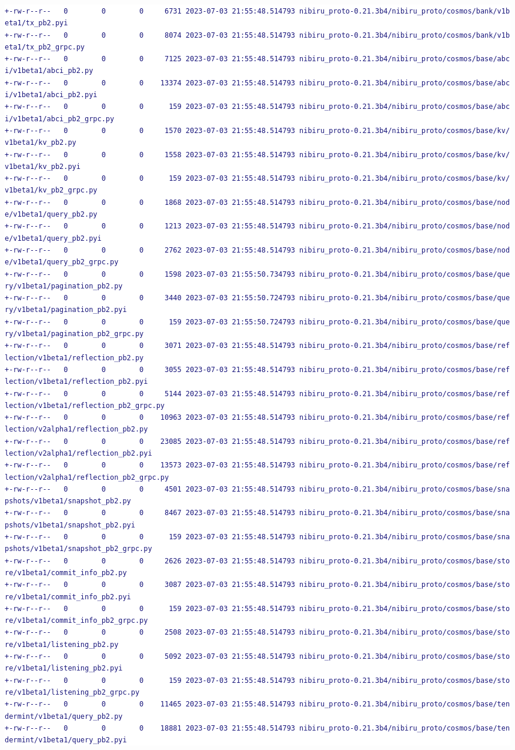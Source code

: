 ```diff
+-rw-r--r--   0        0        0     6731 2023-07-03 21:55:48.514793 nibiru_proto-0.21.3b4/nibiru_proto/cosmos/bank/v1beta1/tx_pb2.pyi
+-rw-r--r--   0        0        0     8074 2023-07-03 21:55:48.514793 nibiru_proto-0.21.3b4/nibiru_proto/cosmos/bank/v1beta1/tx_pb2_grpc.py
+-rw-r--r--   0        0        0     7125 2023-07-03 21:55:48.514793 nibiru_proto-0.21.3b4/nibiru_proto/cosmos/base/abci/v1beta1/abci_pb2.py
+-rw-r--r--   0        0        0    13374 2023-07-03 21:55:48.514793 nibiru_proto-0.21.3b4/nibiru_proto/cosmos/base/abci/v1beta1/abci_pb2.pyi
+-rw-r--r--   0        0        0      159 2023-07-03 21:55:48.514793 nibiru_proto-0.21.3b4/nibiru_proto/cosmos/base/abci/v1beta1/abci_pb2_grpc.py
+-rw-r--r--   0        0        0     1570 2023-07-03 21:55:48.514793 nibiru_proto-0.21.3b4/nibiru_proto/cosmos/base/kv/v1beta1/kv_pb2.py
+-rw-r--r--   0        0        0     1558 2023-07-03 21:55:48.514793 nibiru_proto-0.21.3b4/nibiru_proto/cosmos/base/kv/v1beta1/kv_pb2.pyi
+-rw-r--r--   0        0        0      159 2023-07-03 21:55:48.514793 nibiru_proto-0.21.3b4/nibiru_proto/cosmos/base/kv/v1beta1/kv_pb2_grpc.py
+-rw-r--r--   0        0        0     1868 2023-07-03 21:55:48.514793 nibiru_proto-0.21.3b4/nibiru_proto/cosmos/base/node/v1beta1/query_pb2.py
+-rw-r--r--   0        0        0     1213 2023-07-03 21:55:48.514793 nibiru_proto-0.21.3b4/nibiru_proto/cosmos/base/node/v1beta1/query_pb2.pyi
+-rw-r--r--   0        0        0     2762 2023-07-03 21:55:48.514793 nibiru_proto-0.21.3b4/nibiru_proto/cosmos/base/node/v1beta1/query_pb2_grpc.py
+-rw-r--r--   0        0        0     1598 2023-07-03 21:55:50.734793 nibiru_proto-0.21.3b4/nibiru_proto/cosmos/base/query/v1beta1/pagination_pb2.py
+-rw-r--r--   0        0        0     3440 2023-07-03 21:55:50.724793 nibiru_proto-0.21.3b4/nibiru_proto/cosmos/base/query/v1beta1/pagination_pb2.pyi
+-rw-r--r--   0        0        0      159 2023-07-03 21:55:50.724793 nibiru_proto-0.21.3b4/nibiru_proto/cosmos/base/query/v1beta1/pagination_pb2_grpc.py
+-rw-r--r--   0        0        0     3071 2023-07-03 21:55:48.514793 nibiru_proto-0.21.3b4/nibiru_proto/cosmos/base/reflection/v1beta1/reflection_pb2.py
+-rw-r--r--   0        0        0     3055 2023-07-03 21:55:48.514793 nibiru_proto-0.21.3b4/nibiru_proto/cosmos/base/reflection/v1beta1/reflection_pb2.pyi
+-rw-r--r--   0        0        0     5144 2023-07-03 21:55:48.514793 nibiru_proto-0.21.3b4/nibiru_proto/cosmos/base/reflection/v1beta1/reflection_pb2_grpc.py
+-rw-r--r--   0        0        0    10963 2023-07-03 21:55:48.514793 nibiru_proto-0.21.3b4/nibiru_proto/cosmos/base/reflection/v2alpha1/reflection_pb2.py
+-rw-r--r--   0        0        0    23085 2023-07-03 21:55:48.514793 nibiru_proto-0.21.3b4/nibiru_proto/cosmos/base/reflection/v2alpha1/reflection_pb2.pyi
+-rw-r--r--   0        0        0    13573 2023-07-03 21:55:48.514793 nibiru_proto-0.21.3b4/nibiru_proto/cosmos/base/reflection/v2alpha1/reflection_pb2_grpc.py
+-rw-r--r--   0        0        0     4501 2023-07-03 21:55:48.514793 nibiru_proto-0.21.3b4/nibiru_proto/cosmos/base/snapshots/v1beta1/snapshot_pb2.py
+-rw-r--r--   0        0        0     8467 2023-07-03 21:55:48.514793 nibiru_proto-0.21.3b4/nibiru_proto/cosmos/base/snapshots/v1beta1/snapshot_pb2.pyi
+-rw-r--r--   0        0        0      159 2023-07-03 21:55:48.514793 nibiru_proto-0.21.3b4/nibiru_proto/cosmos/base/snapshots/v1beta1/snapshot_pb2_grpc.py
+-rw-r--r--   0        0        0     2626 2023-07-03 21:55:48.514793 nibiru_proto-0.21.3b4/nibiru_proto/cosmos/base/store/v1beta1/commit_info_pb2.py
+-rw-r--r--   0        0        0     3087 2023-07-03 21:55:48.514793 nibiru_proto-0.21.3b4/nibiru_proto/cosmos/base/store/v1beta1/commit_info_pb2.pyi
+-rw-r--r--   0        0        0      159 2023-07-03 21:55:48.514793 nibiru_proto-0.21.3b4/nibiru_proto/cosmos/base/store/v1beta1/commit_info_pb2_grpc.py
+-rw-r--r--   0        0        0     2508 2023-07-03 21:55:48.514793 nibiru_proto-0.21.3b4/nibiru_proto/cosmos/base/store/v1beta1/listening_pb2.py
+-rw-r--r--   0        0        0     5092 2023-07-03 21:55:48.514793 nibiru_proto-0.21.3b4/nibiru_proto/cosmos/base/store/v1beta1/listening_pb2.pyi
+-rw-r--r--   0        0        0      159 2023-07-03 21:55:48.514793 nibiru_proto-0.21.3b4/nibiru_proto/cosmos/base/store/v1beta1/listening_pb2_grpc.py
+-rw-r--r--   0        0        0    11465 2023-07-03 21:55:48.514793 nibiru_proto-0.21.3b4/nibiru_proto/cosmos/base/tendermint/v1beta1/query_pb2.py
+-rw-r--r--   0        0        0    18881 2023-07-03 21:55:48.514793 nibiru_proto-0.21.3b4/nibiru_proto/cosmos/base/tendermint/v1beta1/query_pb2.pyi
```